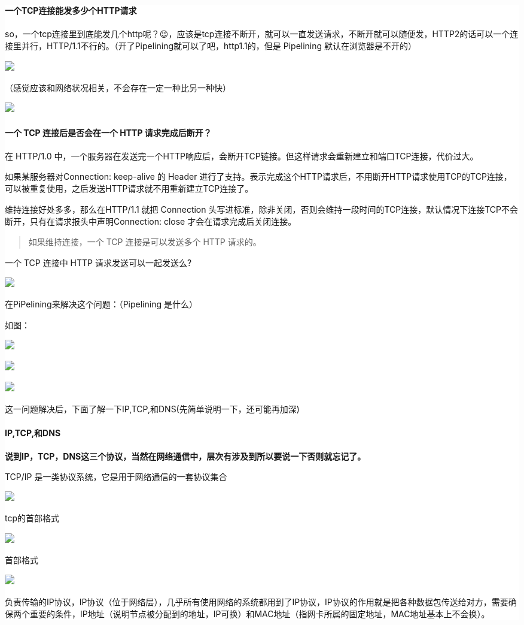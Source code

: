 #### 一个TCP连接能发多少个HTTP请求

so，一个tcp连接里到底能发几个http呢？😉，应该是tcp连接不断开，就可以一直发送请求，不断开就可以随便发，HTTP2的话可以一个连接里并行，HTTP/1.1不行的。（开了Pipelining就可以了吧，http1.1的，但是 Pipelining 默认在浏览器是不开的）

![](https://user-gold-cdn.xitu.io/2020/5/19/1722a48fe5be21ba?w=385&h=101&f=png&s=7864)

（感觉应该和网络状况相关，不会存在一定一种比另一种快）

![](https://user-gold-cdn.xitu.io/2020/5/19/1722a4e0ad0fd304?w=583&h=420&f=png&s=43015)

#### 一个 TCP 连接后是否会在一个 HTTP 请求完成后断开？

在 HTTP/1.0 中，一个服务器在发送完一个HTTP响应后，会断开TCP链接。但这样请求会重新建立和端口TCP连接，代价过大。

如果某服务器对Connection: keep-alive 的 Header 进行了支持。表示完成这个HTTP请求后，不用断开HTTP请求使用TCP的TCP连接，可以被重复使用，之后发送HTTP请求就不用重新建立TCP连接了。

维持连接好处多多，那么在HTTP/1.1 就把 Connection 头写进标准，除非关闭，否则会维持一段时间的TCP连接，默认情况下连接TCP不会断开，只有在请求报头中声明Connection: close 才会在请求完成后关闭连接。

> 如果维持连接，一个 TCP 连接是可以发送多个 HTTP 请求的。

一个 TCP 连接中 HTTP 请求发送可以一起发送么?

![](https://user-gold-cdn.xitu.io/2020/5/19/1722a659bf1bceb4?w=726&h=72&f=png&s=10382)

在PiPelining来解决这个问题：（Pipelining 是什么）

如图：

![](https://user-gold-cdn.xitu.io/2020/5/19/1722a66a9882fd49?w=701&h=140&f=png&s=20841)

![](https://user-gold-cdn.xitu.io/2020/5/19/1722a67bd95f4f9e?w=573&h=113&f=png&s=14862)

![](https://user-gold-cdn.xitu.io/2020/5/19/1722a683f8707c59?w=617&h=126&f=png&s=12320)

这一问题解决后，下面了解一下IP,TCP,和DNS(先简单说明一下，还可能再加深)

#### IP,TCP,和DNS

**说到IP，TCP，DNS这三个协议，当然在网络通信中，层次有涉及到所以要说一下否则就忘记了。**

TCP/IP 是一类协议系统，它是用于网络通信的一套协议集合

![](https://user-gold-cdn.xitu.io/2020/5/20/1722f7469ea1c98d?w=558&h=207&f=png&s=110474)

 tcp的首部格式
 
![](https://user-gold-cdn.xitu.io/2020/5/20/1722f780edde1b92?w=948&h=292&f=png&s=53000)

首部格式

![](https://user-gold-cdn.xitu.io/2020/5/20/1722f788e4a78ade?w=944&h=628&f=png&s=142309)

负责传输的IP协议，IP协议（位于网络层），几乎所有使用网络的系统都用到了IP协议，IP协议的作用就是把各种数据包传送给对方，需要确保两个重要的条件，IP地址（说明节点被分配到的地址，IP可换）和MAC地址（指网卡所属的固定地址，MAC地址基本上不会换）。
